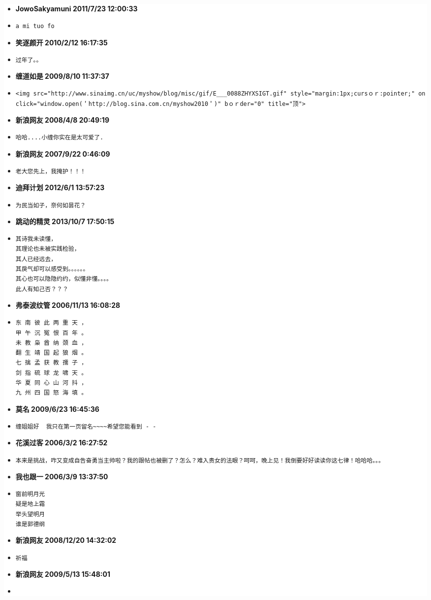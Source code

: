 - **JowoSakyamuni 2011/7/23 12:00:33**
- ```
  a mi tuo fo 
  ```
- **笑逐颜开 2010/2/12 16:17:35**
- ```
  过年了。。
  ```
- **缠道如是 2009/8/10 11:37:37**
- ```
  <img src="http://www.sinaimg.cn/uc/myshow/blog/misc/gif/E___0088ZHYXSIGT.gif" style="margin:1px;cursｏｒ:pointer;" onclick="window.open(＇http://blog.sina.com.cn/myshow2010＇)" bｏｒder="0" title="顶">
  ```
- **新浪网友 2008/4/8 20:49:19**
- ```
  哈哈....小缠你实在是太可爱了.
  ```
- **新浪网友 2007/9/22 0:46:09**
- ```
  老大您先上，我掩护！！！
  ```
- **迪拜计划 2012/6/1 13:57:23**
- ```
  为民当如子，奈何如昙花？
  ```
- **跳动的精灵 2013/10/7 17:50:15**
- ```
  其诗我未读懂，
  其理论也未被实践检验，
  其人已经远去，
  其戾气却可以感受到。。。。。。
  其心也可以隐隐约约，似懂非懂。。。。
  此人有知己否？？？
  ```
- **弗泰波纹管 2006/11/13 16:08:28**
- ```
  东 南 彼 此 两 重 天 ，
  甲 午 沉 冤 恨 百 年 。
  未 教 枭 酋 纳 颈 血 ，
  翻 生 靖 国 起 狼 烟 。
  七 擒 孟 获 教 孺 子 ，
  剑 指 硫 球 龙 啸 天 。
  华 夏 同 心 山 河 抖 ，
  九 州 四 国 怒 海 填 。
  ```
- **莫名 2009/6/23 16:45:36**
- ```
  缠姐姐好  我只在第一页留名~~~~希望您能看到 - -
  ```
- **花溪过客 2006/3/2 16:27:52**
- ```
  本来是挑战，咋又变成自告奋勇当主帅啦？我的跟帖也被删了？怎么？难入贵女的法眼？呵呵，晚上见！我倒要好好读读你这七律！哈哈哈。。。
  ```
- **我也跟一 2006/3/9 13:37:50**
- ```
  窗前明月光
  疑是地上霜
  举头望明月
  谁是郭德纲
  ```
- **新浪网友 2008/12/20 14:32:02**
- ```
  祈福
  ```
- **新浪网友 2009/5/13 15:48:01**
- ```